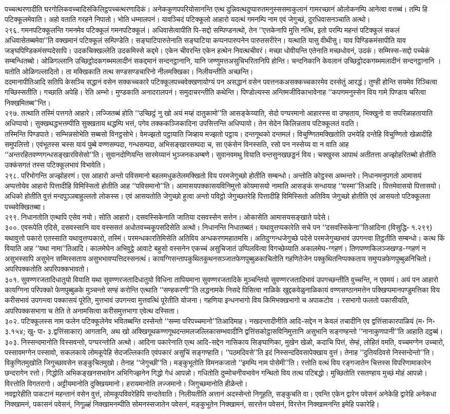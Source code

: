 पच्चत्थरणादीति घरगोलिकवच्चादिसंकिलिट्ठपच्चत्थरणादिकं। अनेककुणपपरियोसानन्ति एत्थ दुन्निवत्थदुप्पारुतमनुस्ससमाकुलानं गामरच्छानं ओलोकनम्पि आनेत्वा वत्तब्बं। तम्पि हि पटिक्कूलमेवाति। अहो वताति गरहने निपातो। भोति धम्मालपनं। यावञ्चिदं पटिक्कूलो आहारो यदत्थं गमनम्पि नाम एवं जेगुच्छं, दुरधिवासनञ्चाति अत्थो।  
२९६. गमनपटिक्कूलन्ति गमनमेव पटिक्कूलं गमनपटिक्कूलं। अधिवासेत्वापीति पि-सद्दो सम्पिण्डनत्थो, तेन ‘‘एत्तकेनापि मुत्ति नत्थि, इतो परम्पि महन्तं पटिक्कूलं सकलं अधिवासेतब्बमेवा’’ति वक्खमानं पटिक्कूलं सम्पिण्डेति। सङ्घाटिपारुतेनाति सङ्घाटिया कप्पनपारुपनेन पारुतसरीरेन। यत्थाति यासु वीथीसु। याव पिण्डिकमंसापीति याव जङ्घपिण्डिकमंसप्पदेसापि। उदकचिक्खल्लेति उदकमिस्से कद्दमे। एकेन चीवरन्ति एकेन हत्थेन निवत्थचीवरं। मच्छा धोवीयन्ति एतेनाति मच्छधोवनं, उदकं। सम्मिस्स-सद्दो पच्चेकं सम्बन्धितब्बो। ओळिगल्लानि उच्छिट्ठोदकगब्भमलादीनं सकद्दमानं सन्दनट्ठानानि, यानि जण्णुमत्तअसुचिभरितानिपि होन्ति। चन्दनिकानि केवलानं उच्छिट्ठोदकगब्भमलादीनं सन्दनट्ठानानि । यतोति ओळिगल्लादितो। ता मक्खिकाति तत्थ सण्डसण्डचारिनो नीलमक्खिका। निलीयन्तीति अच्छन्ति।  
ददमानापीतिआदि सतिपि केसञ्चि सद्धानं वसेन सक्कच्चकारे पटिक्कूलपच्चवेक्खणायोग्यं पन असद्धानं वसेन पवत्तनकअसक्कच्चकारमेव दस्सेतुं आरद्धं। तुण्ही होन्ति सयमेव रिञ्चित्वा गच्छिस्सतीति। गच्छाति अपेहि। रेति अम्भो। मुण्डकाति अनादरालपनं। समुदाचरन्तीति कथेन्ति। पिण्डोल्यस्स अन्तिमजीविकाभावेनाह ‘‘कपणमनुस्सेन विय गामे पिण्डाय चरित्वा निक्खमितब्ब’’न्ति।  
२९७. तत्थाति तस्मिं पत्तगते आहारे। लज्जितब्बं होति ‘‘उच्छिट्ठं नु खो अयं मय्हं दातुकामो’’ति आसङ्केय्याति, सेदो पग्घरमानो आहारस्स वा उण्हताय, भिक्खुनो वा सपरिळाहतायाति अधिप्पायो। सुक्खथद्धभत्तम्पीति सुक्खताय थद्धम्पि भत्तं, पगेव तक्ककञ्जिकादिना उपसित्तन्ति अधिप्पायो। तेन सेदेन किलिन्नताय पटिक्कूलतं वदति।  
तस्मिन्ति पिण्डपाते। सम्भिन्नसोभेति सब्बसो विनट्ठसोभे। वेमज्झतो पट्ठायाति जिव्हाय मज्झतो पट्ठाय। दन्तगूथको दन्तमलं। विचुण्णितमक्खितोति उभयेहि दन्तेहि विचुण्णितो खेळादीहि समुपलित्तो। एवंभूतस्स चस्स यायं पुब्बे वण्णसम्पदा, गन्धसम्पदा, अभिसङ्खारसम्पदा च, सा एकंसेन विनस्सति, रसो पन नस्सेय्य वा न वाति आह ‘‘अन्तरहितवण्णगन्धसङ्खारविसेसो’’ति। सुवानदोणियन्ति सारमेय्यानं भुञ्जनकअम्बणे। सुवानवमथु वियाति वन्तसुनखछड्डनं विय। चक्खुस्स आपाथं अतीतत्ता अज्झोहरितब्बो होतीति उक्कंसगतं तस्स पटिक्कूलभावं विभावेति।  
२९८. परिभोगन्ति अज्झोहरणं। एस आहारो अन्तो पविसमानो बहलमधुकतेलमक्खितो विय परमजेगुच्छो होतीति सम्बन्धो। अन्तोति कोट्ठस्स अब्भन्तरे। निधानमनुपगतो आमासयं अप्पत्तोयेव आहारो पित्तादीहि विमिस्सितो होतीति आह ‘‘पविसमानो’’ति। आमासयपक्कासयविनिमुत्तो कोयमासयो नामाति आसङ्कं सन्धायाह ‘‘यस्मा’’तिआदि। पित्तमेवासयो पित्तासयो। अधिको होतीति वुत्तं मन्दपुञ्ञबाहुल्लतो लोकस्स। एवं आसयतोति जेगुच्छो हुत्वा अन्तो पविट्ठो जेगुच्छतरेहि पित्तादीहि विमिस्सितो अतिविय जेगुच्छो होतीति एवं आसयतो पटिक्कूलता पच्चवेक्खितब्बा।  
२९९. निधानतोति एत्थापि एसेव नयो। सोति आहारो। दसवस्सिकेनाति जातिया दसवस्सेन सत्तेन। ओकासेति आमासयसङ्खाते पदेसे।  
३००. एवरूपेति एदिसे, दसवस्सानि याव वस्ससतं अधोतवच्चकूपसदिसेति अत्थो। निधानन्ति निधातब्बतं। यथावुत्तप्पकारेति सचे पन ‘‘दसवस्सिकेना’’तिआदिना (विसुद्धि॰ १.२९९) यथावुत्तो पकारो एतस्साति यथावुत्तप्पकारो, तस्मिं। परमन्धकारतिमिसेति अतिविय अन्धकरणमहातमसि। अतिदुग्गन्धजेगुच्छे पदेसे परमजेगुच्छभावं उपगन्त्वा तिट्ठतीति सम्बन्धो। कत्थ किं वियाति आह ‘‘यथा नामा’’तिआदि। कालमेघेन अभिवुट्ठे आवाटे बहुसो वस्सनेन एकच्चं असुचिजातं उप्पिलवित्वा विगच्छेय्याति अकालमेघ-ग्गहणं। तिणपण्णकिलञ्जखण्ड-ग्गहणं न असुभस्सापि असुभेन सम्मिस्सताय असुभभावप्पत्तिदस्सनत्थं। कायग्गिसन्तापकुथितकुथनसञ्जातफेणपुब्बुळकाचितोति गहणितेजेन पक्कुथितनिप्पक्कताय समुप्पन्नफेणपुब्बुळनिचितो। अपरिपक्कतोति अपरिपक्कभावतो।  
३०१. सुवण्णरजतादिधातुयो वियाति यथा सुवण्णरजतादिधातुयो विधिना तापियमाना सुवण्णरजतादिके मुञ्चन्तियो सुवण्णरजतादिभावं उपगच्छन्तीति वुच्चन्ति, न एवमयं। अयं पन आहारो कायग्गिना परिपक्को फेणपुब्बुळके मुञ्चन्तो सण्हं करोन्ति एत्थाति ‘‘सण्हकरणी’’ति लद्धनामके निसदे पिसित्वा नाळिके खुद्दकवेळुनाळिकायं वण्णसण्ठानमत्तेन पक्खिप्पमानपण्डुमत्तिका विय करीसभावं उपगन्त्वा पक्कासयं पूरेति, मुत्तभावं उपगन्त्वा मुत्तवत्थिं पूरेतीति योजना। गहणिया इन्धनभागो विय किमिभक्खभागो च अपाकटोव । रसभागो फलतो पकासीयति, अपरिपक्कसभागा च तेति ते अनामसित्वा करीसमुत्तभागा एवेत्थ दस्सिता।  
३०२. पटिक्कूलस्स नाम फलेन पटिक्कूलेनेव भवितब्बन्ति दस्सेन्तो ‘‘सम्मा परिपच्चमानो’’तिआदिमाह। नखदन्तादीनीति आदि-सद्देन न केवलं तचादीनि एव द्वत्तिंसाकारपाळियं (म॰ नि॰ ३.१५४; खु॰ पा॰ ३.द्वत्तिंसाकार) आगतानि, अथ खो अक्खिगूथकण्णगूथदन्तमलजल्लिकासम्भवादीनि द्वत्तिंसकोट्ठासविनिमुत्तानि असुभानि सङ्गण्हन्तो ‘‘नानाकुणपानी’’ति आहाति दट्ठब्बं।  
३०३. निस्सन्दमानोति विस्सवन्तो, पग्घरन्तोति अत्थो। आदिना पकारेनाति एत्थ आदि-सद्देन नासिकाय सिङ्घाणिका, मुखेन खेळो, कदाचि पित्तं, सेम्हं, लोहितं वमति, वच्चमग्गेन उच्चारो, पस्सावमग्गेन पस्सावो, सकलकाये लोमकूपेहि सेदजल्लिकाति एवंपकारं असुचिं सङ्गण्हाति। ‘‘पठमदिवसे’’ति इदं निस्सन्ददिवसापेक्खाय वुत्तं। तेनाह ‘‘दुतियदिवसे निस्सन्देन्तो’’ति। विकुणितमुखोति जिगुच्छावसेन सङ्कुचितमुखो। तेनाह ‘‘जेगुच्छी’’ति। मङ्कुभूतोति विमनकजातो ‘‘इमम्पि नाम पोसेमी’’ति। रत्तोति वत्थं विय रङ्गजातेन चित्तस्स विपरिणामाकारेन छन्दरागेन रत्तो। गिद्धोति अभिकङ्खनसभावेन अभिगिज्झनेन गिद्धो गेधं आपन्नो। गधितोति दुम्मोचनीयभावेन गन्थितो विय तत्थ पटिबद्धो। मुच्छितोति रसतण्हाय मुच्छं मोहं आपन्नो। विरत्तोति विगतरागो। अट्टीयमानोति दुक्खियमानो। हरायमानोति लज्जमानो। जिगुच्छमानोति हीळेन्तो।  
नवद्वारेहीति पाकटानं महन्तानं वसेन वुत्तं, लोमकूपविवरेहिपि सन्दतेवाति। निलीयतीति अत्तानं अदस्सेन्तो निगूहति, सङ्कुचति वा। एवन्ति एकेन द्वारेन पवेसनं अनेकेहि द्वारेहि अनेकधा निक्खामनं, पकासनं पवेसनं, निगूळ्हं निक्खामनम्पीति सोमनस्सजातेन पवेसनं, मङ्कुभूतेन निक्खामनं, सारत्तेन पवेसनं, विरत्तेन निक्खामनन्ति इमेहि पकारेहि।  